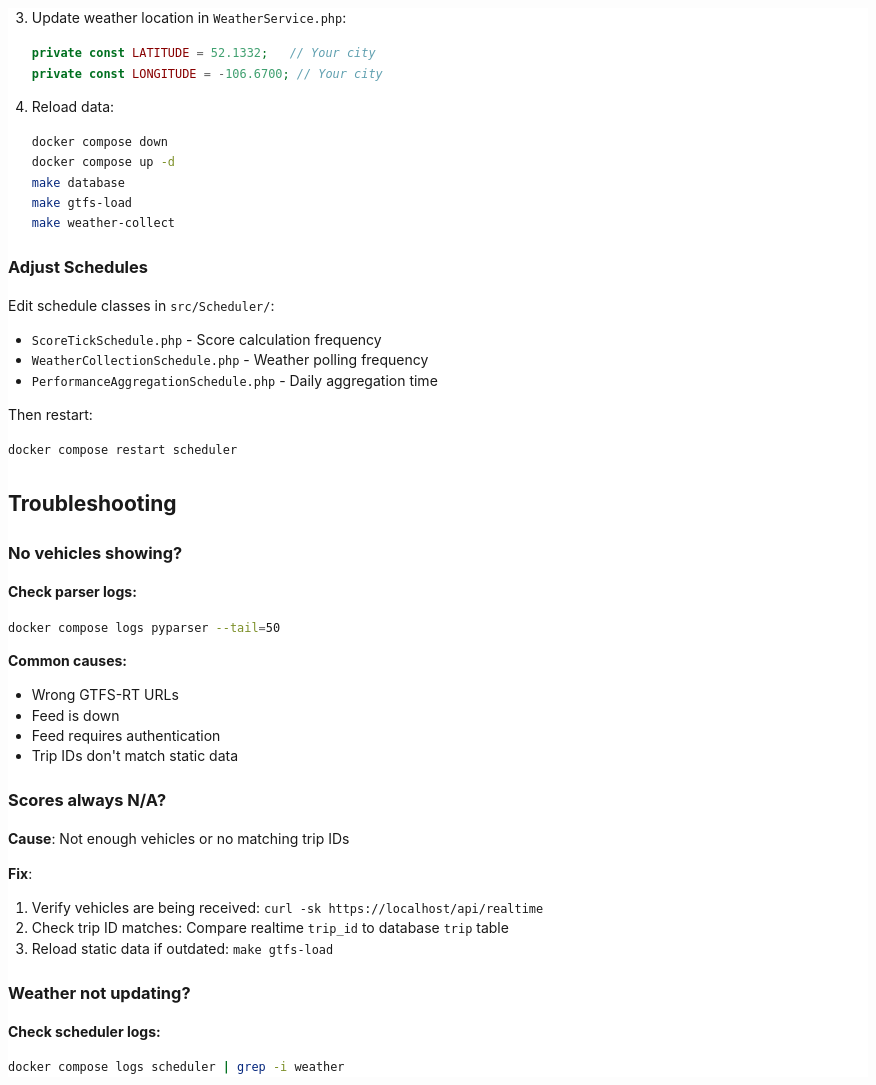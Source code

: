 3. Update weather location in `WeatherService.php`:
   ```php
   private const LATITUDE = 52.1332;   // Your city
   private const LONGITUDE = -106.6700; // Your city
   ```

4. Reload data:
   ```bash
   docker compose down
   docker compose up -d
   make database
   make gtfs-load
   make weather-collect
   ```

### Adjust Schedules

Edit schedule classes in `src/Scheduler/`:

- `ScoreTickSchedule.php` - Score calculation frequency
- `WeatherCollectionSchedule.php` - Weather polling frequency
- `PerformanceAggregationSchedule.php` - Daily aggregation time

Then restart:
```bash
docker compose restart scheduler
```

## Troubleshooting

### No vehicles showing?

**Check parser logs:**
```bash
docker compose logs pyparser --tail=50
```

**Common causes:**
- Wrong GTFS-RT URLs
- Feed is down
- Feed requires authentication
- Trip IDs don't match static data

### Scores always N/A?

**Cause**: Not enough vehicles or no matching trip IDs

**Fix**:
1. Verify vehicles are being received: `curl -sk https://localhost/api/realtime`
2. Check trip ID matches: Compare realtime `trip_id` to database `trip` table
3. Reload static data if outdated: `make gtfs-load`

### Weather not updating?

**Check scheduler logs:**
```bash
docker compose logs scheduler | grep -i weather
```
